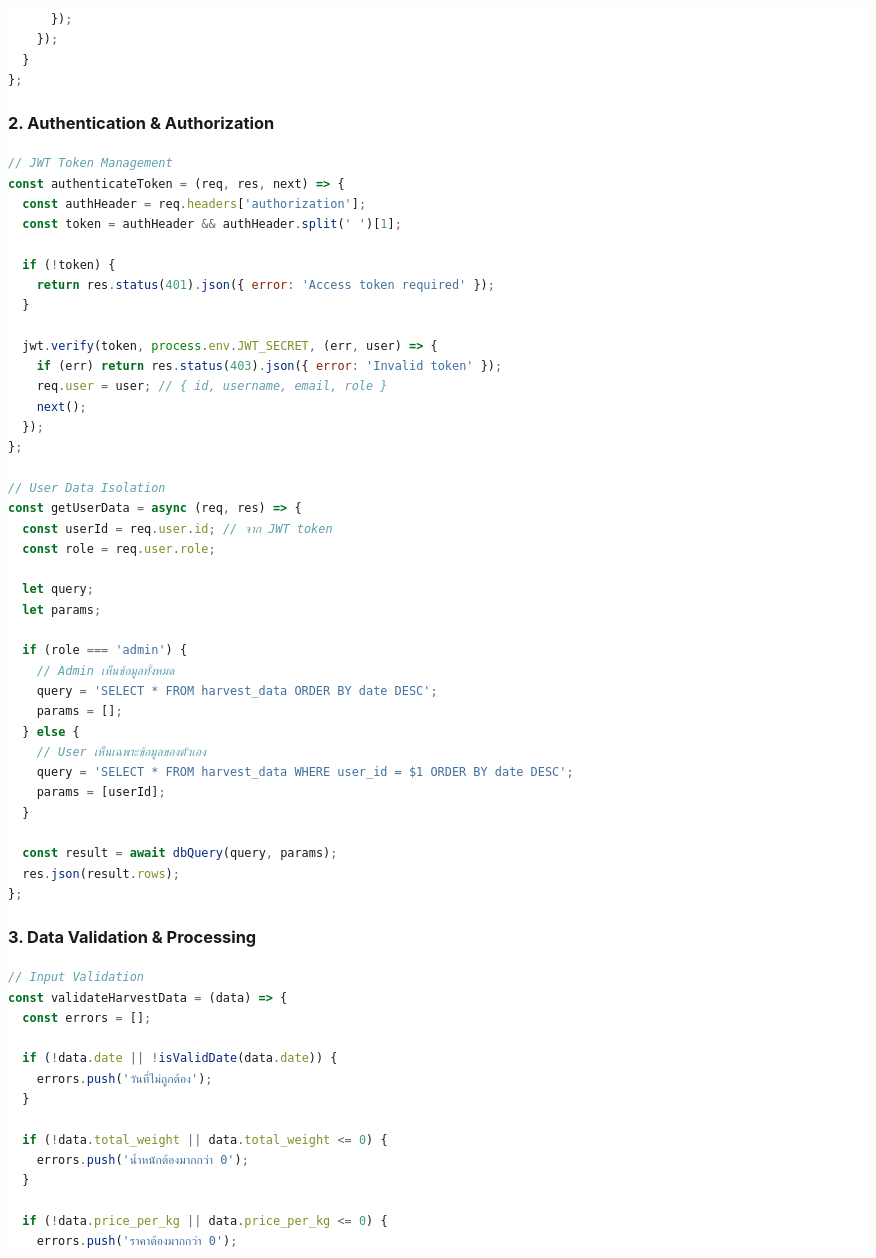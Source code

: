```javascript
      });
    });
  }
};
```

### 2. **Authentication & Authorization**
```javascript
// JWT Token Management
const authenticateToken = (req, res, next) => {
  const authHeader = req.headers['authorization'];
  const token = authHeader && authHeader.split(' ')[1];
  
  if (!token) {
    return res.status(401).json({ error: 'Access token required' });
  }
  
  jwt.verify(token, process.env.JWT_SECRET, (err, user) => {
    if (err) return res.status(403).json({ error: 'Invalid token' });
    req.user = user; // { id, username, email, role }
    next();
  });
};

// User Data Isolation
const getUserData = async (req, res) => {
  const userId = req.user.id; // จาก JWT token
  const role = req.user.role;
  
  let query;
  let params;
  
  if (role === 'admin') {
    // Admin เห็นข้อมูลทั้งหมด
    query = 'SELECT * FROM harvest_data ORDER BY date DESC';
    params = [];
  } else {
    // User เห็นเฉพาะข้อมูลของตัวเอง
    query = 'SELECT * FROM harvest_data WHERE user_id = $1 ORDER BY date DESC';
    params = [userId];
  }
  
  const result = await dbQuery(query, params);
  res.json(result.rows);
};
```

### 3. **Data Validation & Processing**
```javascript
// Input Validation
const validateHarvestData = (data) => {
  const errors = [];
  
  if (!data.date || !isValidDate(data.date)) {
    errors.push('วันที่ไม่ถูกต้อง');
  }
  
  if (!data.total_weight || data.total_weight <= 0) {
    errors.push('น้ำหนักต้องมากกว่า 0');
  }
  
  if (!data.price_per_kg || data.price_per_kg <= 0) {
    errors.push('ราคาต้องมากกว่า 0');
```